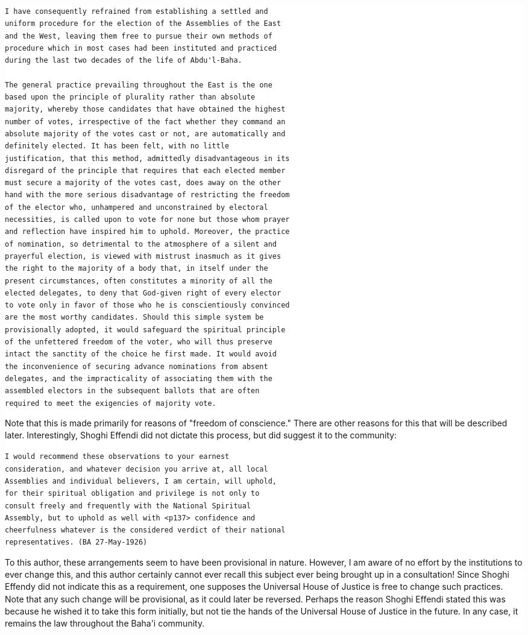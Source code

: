     I have consequently refrained from establishing a settled and
    uniform procedure for the election of the Assemblies of the East
    and the West, leaving them free to pursue their own methods of
    procedure which in most cases had been instituted and practiced
    during the last two decades of the life of Abdu'l-Baha.

    The general practice prevailing throughout the East is the one
    based upon the principle of plurality rather than absolute
    majority, whereby those candidates that have obtained the highest
    number of votes, irrespective of the fact whether they command an
    absolute majority of the votes cast or not, are automatically and
    definitely elected. It has been felt, with no little
    justification, that this method, admittedly disadvantageous in its
    disregard of the principle that requires that each elected member
    must secure a majority of the votes cast, does away on the other
    hand with the more serious disadvantage of restricting the freedom
    of the elector who, unhampered and unconstrained by electoral
    necessities, is called upon to vote for none but those whom prayer
    and reflection have inspired him to uphold. Moreover, the practice
    of nomination, so detrimental to the atmosphere of a silent and
    prayerful election, is viewed with mistrust inasmuch as it gives
    the right to the majority of a body that, in itself under the
    present circumstances, often constitutes a minority of all the
    elected delegates, to deny that God-given right of every elector
    to vote only in favor of those who he is conscientiously convinced
    are the most worthy candidates. Should this simple system be
    provisionally adopted, it would safeguard the spiritual principle
    of the unfettered freedom of the voter, who will thus preserve
    intact the sanctity of the choice he first made. It would avoid
    the inconvenience of securing advance nominations from absent
    delegates, and the impracticality of associating them with the
    assembled electors in the subsequent ballots that are often
    required to meet the exigencies of majority vote.

Note that this is made primarily for reasons of "freedom of
conscience." There are other reasons for this that will be described
later. Interestingly, Shoghi Effendi did not dictate this process, but
did suggest it to the community:

    I would recommend these observations to your earnest
    consideration, and whatever decision you arrive at, all local
    Assemblies and individual believers, I am certain, will uphold,
    for their spiritual obligation and privilege is not only to
    consult freely and frequently with the National Spiritual
    Assembly, but to uphold as well with <p137> confidence and
    cheerfulness whatever is the considered verdict of their national
    representatives. (BA 27-May-1926)

To this author, these arrangements seem to have been provisional in
nature. However, I am aware of no effort by the institutions to ever
change this, and this author certainly cannot ever recall this subject
ever being brought up in a consultation! Since Shoghi Effendy did not
indicate this as a requirement, one supposes the Universal House of
Justice is free to change such practices. Note that any such change
will be provisional, as it could later be reversed. Perhaps the reason
Shoghi Effendi stated this was because he wished it to take this form
initially, but not tie the hands of the Universal House of Justice in
the future. In any case, it remains the law throughout the Baha'i
community.
